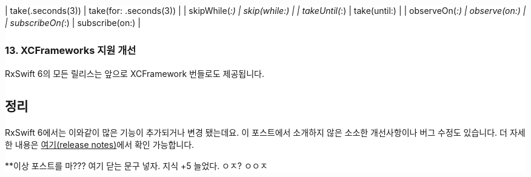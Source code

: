 | take(.seconds(3)) | take(for: .seconds(3)) |
| skipWhile(_:) | skip(while:) |
| takeUntil(_:) | take(until:) |
| observeOn(_:) | observe(on:) |
| subscribeOn(_:) | subscribe(on:) |

### 13. XCFrameworks 지원 개선
RxSwift 6의 모든 릴리스는 앞으로 XCFramework 번들로도 제공됩니다.

## 정리
RxSwift 6에서는 이와같이 많은 기능이 추가되거나 변경 됐는데요. 이 포스트에서 소개하지 않은 소소한 개선사항이나 버그 수정도 있습니다. 더 자세한 내용은 [여기(release notes)](https://github.com/ReactiveX/RxSwift/releases/tag/6.0.0)에서 확인 가능합니다.
  
**이상 포스트를 마??? 여기 닫는 문구 넣자. 지식 +5 늘었다. ㅇㅈ? ㅇㅇㅈ
